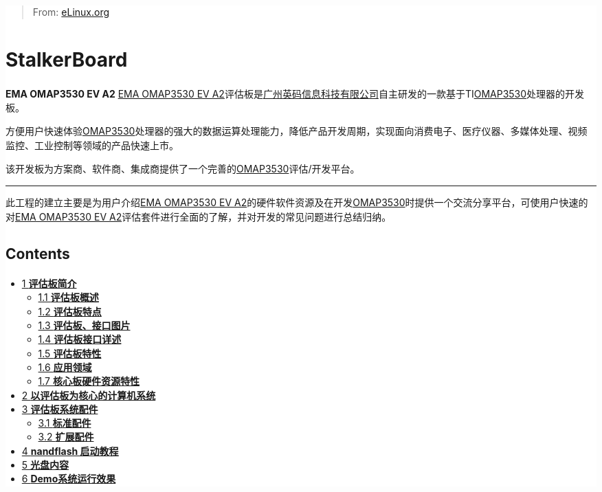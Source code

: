 > From: [eLinux.org](http://eLinux.org/StalkerBoard "http://eLinux.org/StalkerBoard")


# StalkerBoard



**EMA OMAP3530 EV A2**
 [EMA OMAP3530 EV
A2](http://www.ema-tech.com/home/shownews.php?a_id=77)评估板是[广州英码信息科技有限公司](http://www.ema-tech.com/)自主研发的一款基于TI[OMAP3530](http://focus.ti.com/general/docs/gencontent.tsp?contentId=36915&DCMP=OMAP_Feb27_2008&HQS=Other+PR+omap3503pr)处理器的开发板。


方便用户快速体验[OMAP3530](http://focus.ti.com/general/docs/gencontent.tsp?contentId=36915&DCMP=OMAP_Feb27_2008&HQS=Other+PR+omap3503pr)处理器的强大的数据运算处理能力，降低产品开发周期，实现面向消费电子、医疗仪器、多媒体处理、视频监控、工业控制等领域的产品快速上市。


该开发板为方案商、软件商、集成商提供了一个完善的[OMAP3530](http://focus.ti.com/general/docs/gencontent.tsp?contentId=36915&DCMP=OMAP_Feb27_2008&HQS=Other+PR+omap3503pr)评估/开发平台。

* * * * *

此工程的建立主要是为用户介绍[EMA OMAP3530 EV
A2](http://www.ema-tech.com/home/shownews.php?a_id=77)的硬件软件资源及在开发[OMAP3530](http://focus.ti.com/general/docs/gencontent.tsp?contentId=36915&DCMP=OMAP_Feb27_2008&HQS=Other+PR+omap3503pr)时提供一个交流分享平台，可使用户快速的对[EMA
OMAP3530 EV
A2](http://www.ema-tech.com/home/shownews.php?a_id=77)评估套件进行全面的了解，并对开发的常见问题进行总结归纳。

## Contents

-   [1 **评估板简介**](#-e8.af.84.e4.bc.b0.e6.9d.bf.e7.ae.80.e4.bb-8b)
    -   [1.1
        **评估板概述**](#-e8.af.84.e4.bc.b0.e6.9d.bf.e6.a6.82.e8.bf-b0)
    -   [1.2
        **评估板特点**](#-e8.af.84.e4.bc.b0.e6.9d.bf.e7.89.b9.e7.82-b9)
    -   [1.3
        **评估板、接口图片**](#-e8.af.84.e4.bc.b0.e6.9d.bf.e3.80.81.e6.8e.a5.e5.8f.a3.e5.9b.be.e7.89-87)
    -   [1.4
        **评估板接口详述**](#-e8.af.84.e4.bc.b0.e6.9d.bf.e6.8e.a5.e5.8f.a3.e8.af.a6.e8.bf-b0)
    -   [1.5
        **评估板特性**](#-e8.af.84.e4.bc.b0.e6.9d.bf.e7.89.b9.e6.80-a7)
    -   [1.6 **应用领域**](#-e5.ba.94.e7.94.a8.e9.a2.86.e5.9f-9f)
    -   [1.7
        **核心板硬件资源特性**](#-e6.a0.b8.e5.bf.83.e6.9d.bf.e7.a1.ac.e4.bb.b6.e8.b5.84.e6.ba.90.e7.89.b9.e6.80-a7)
-   [2
    **以评估板为核心的计算机系统**](#-e4.bb.a5.e8.af.84.e4.bc.b0.e6.9d.bf.e4.b8.ba.e6.a0.b8.e5.bf.83.e7.9a.84.e8.ae.a1.e7.ae.97.e6.9c.ba.e7.b3.bb.e7.bb-9f)
-   [3
    **评估板系统配件**](#-e8.af.84.e4.bc.b0.e6.9d.bf.e7.b3.bb.e7.bb.9f.e9.85.8d.e4.bb-b6)
    -   [3.1 **标准配件**](#-e6.a0.87.e5.87.86.e9.85.8d.e4.bb-b6)
    -   [3.2 **扩展配件**](#-e6.89.a9.e5.b1.95.e9.85.8d.e4.bb-b6)
-   [4 **nandflash
    启动教程**](#nandflash-e5.90.af.e5.8a.a8.e6.95.99.e7.a8-8b)
-   [5 **光盘内容**](#-e5.85.89.e7.9b.98.e5.86.85.e5.ae-b9)
-   [6
    **Demo系统运行效果**](#demo-e7.b3.bb.e7.bb.9f.e8.bf.90.e8.a1.8c.e6.95.88.e6.9e-9c)
